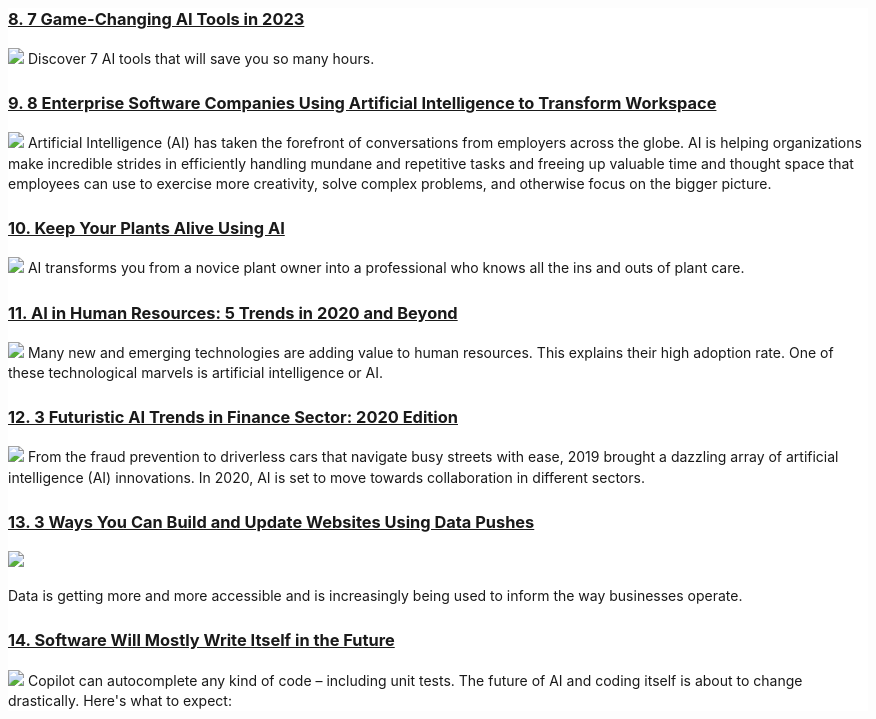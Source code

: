 ### [8. 7 Game-Changing AI Tools in 2023](https://hackernoon.com/7-game-changing-ai-tools-in-2023)
![](https://cdn.hackernoon.com/images/2bL8Ve2IGiP0vEziDpWY80JjirD2-mjk3p5c.jpeg)
Discover 7 AI tools that will save you so many hours.

### [9. 8 Enterprise Software Companies Using Artificial Intelligence to Transform Workspace](https://hackernoon.com/8-enterprise-software-companies-using-artificial-intelligence-to-transform-workspace-6mr32fz)
![](https://cdn.hackernoon.com/drafts/el6e32wt.png)
Artificial Intelligence (AI) has taken the forefront of conversations from employers across the globe. AI is helping organizations make incredible strides in efficiently handling mundane and repetitive tasks and freeing up valuable time and thought space that employees can use to exercise more creativity, solve complex problems, and otherwise focus on the bigger picture.

### [10. Keep Your Plants Alive Using AI](https://hackernoon.com/keep-your-plants-alive-using-ai)
![](https://cdn.hackernoon.com/images/P3tMoTNG87N3U3c0l62fbtQTXe72-lma3da2.jpeg)
AI transforms you from a novice plant owner into a professional who knows all the ins and outs of plant care. 

### [11. AI in Human Resources: 5 Trends in 2020 and Beyond](https://hackernoon.com/ai-in-human-resources-5-trends-in-2020-and-beyond-xz3e3ymt)
![](https://cdn.hackernoon.com/drafts/dibj37qa.png)
Many new and emerging technologies are adding value to human resources. This explains their high adoption rate. One of these technological marvels is artificial intelligence or AI. 

### [12. 3 Futuristic AI Trends in Finance Sector: 2020 Edition](https://hackernoon.com/3-futuristic-ai-trends-in-finance-sector-2020-t7k32sc)
![](https://cdn.hackernoon.com/drafts/h98k32nb.png)
From the fraud prevention to driverless cars that navigate busy streets with ease, 2019 brought a dazzling array of artificial intelligence (AI) innovations. In 2020, AI is set to move towards collaboration in different sectors.

### [13. 3 Ways You Can Build and Update Websites Using Data Pushes](https://hackernoon.com/3-ways-you-can-build-and-update-websites-using-data-pushes-5l8836s5)
![](https://cdn.hackernoon.com/drafts/eis536dp.png)

Data is getting more and more accessible and is increasingly being used to inform the way businesses operate.

### [14. Software Will Mostly Write Itself in the Future](https://hackernoon.com/software-will-mostly-write-itself-in-the-future)
![](https://cdn.hackernoon.com/images/Rd8z9ArVMycSceC003hxVrAXoj23-5x036ik.jpeg)
Copilot can autocomplete any kind of code – including unit tests. The future of AI and coding itself is about to change drastically. Here's what to expect:
